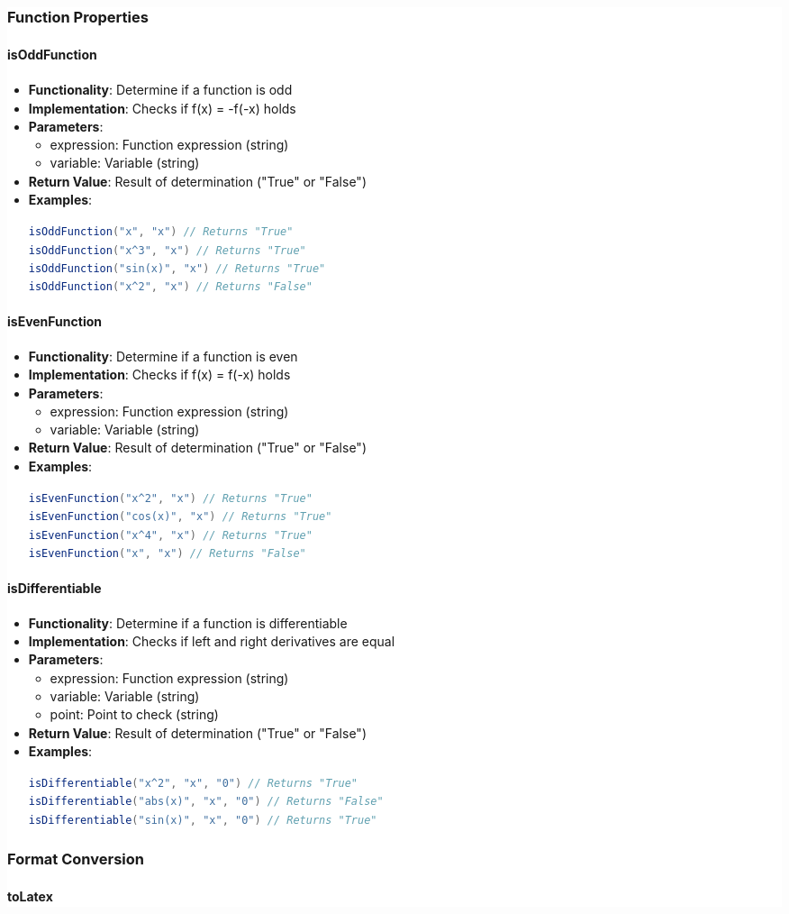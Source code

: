 ### Function Properties

#### isOddFunction

- **Functionality**: Determine if a function is odd
- **Implementation**: Checks if f(x) = -f(-x) holds
- **Parameters**:
  - expression: Function expression (string)
  - variable: Variable (string)
- **Return Value**: Result of determination ("True" or "False")
- **Examples**:
  ```java
  isOddFunction("x", "x") // Returns "True"
  isOddFunction("x^3", "x") // Returns "True"
  isOddFunction("sin(x)", "x") // Returns "True"
  isOddFunction("x^2", "x") // Returns "False"
  ```

#### isEvenFunction

- **Functionality**: Determine if a function is even
- **Implementation**: Checks if f(x) = f(-x) holds
- **Parameters**:
  - expression: Function expression (string)
  - variable: Variable (string)
- **Return Value**: Result of determination ("True" or "False")
- **Examples**:
  ```java
  isEvenFunction("x^2", "x") // Returns "True"
  isEvenFunction("cos(x)", "x") // Returns "True"
  isEvenFunction("x^4", "x") // Returns "True"
  isEvenFunction("x", "x") // Returns "False"
  ```

#### isDifferentiable

- **Functionality**: Determine if a function is differentiable
- **Implementation**: Checks if left and right derivatives are equal
- **Parameters**:
  - expression: Function expression (string)
  - variable: Variable (string)
  - point: Point to check (string)
- **Return Value**: Result of determination ("True" or "False")
- **Examples**:
  ```java
  isDifferentiable("x^2", "x", "0") // Returns "True"
  isDifferentiable("abs(x)", "x", "0") // Returns "False"
  isDifferentiable("sin(x)", "x", "0") // Returns "True"
  ```

### Format Conversion

#### toLatex
